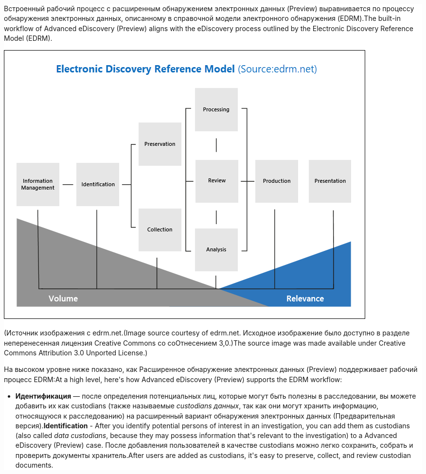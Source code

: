 <span data-ttu-id="98fdc-107">Встроенный рабочий процесс с расширенным обнаружением электронных данных (Preview) выравнивается по процессу обнаружения электронных данных, описанному в справочной модели электронного обнаружения (EDRM).</span><span class="sxs-lookup"><span data-stu-id="98fdc-107">The built-in workflow of Advanced eDiscovery (Preview) aligns with the eDiscovery process outlined by the Electronic Discovery Reference Model (EDRM).</span></span> 

![Справочная модель электронного обнаружения (EDRM)](../media/EDRMv1.png)

<span data-ttu-id="98fdc-109">(Источник изображения с edrm.net.</span><span class="sxs-lookup"><span data-stu-id="98fdc-109">(Image source courtesy of edrm.net.</span></span> <span data-ttu-id="98fdc-110">Исходное изображение было доступно в разделе неперенесенная лицензия Creative Commons со соОтнесением 3,0.)</span><span class="sxs-lookup"><span data-stu-id="98fdc-110">The source image was made available under Creative Commons Attribution 3.0 Unported License.)</span></span>

<span data-ttu-id="98fdc-111">На высоком уровне ниже показано, как Расширенное обнаружение электронных данных (Preview) поддерживает рабочий процесс EDRM:</span><span class="sxs-lookup"><span data-stu-id="98fdc-111">At a high level, here's how Advanced eDiscovery (Preview) supports the EDRM workflow:</span></span>

- <span data-ttu-id="98fdc-112">**Идентификация** — после определения потенциальных лиц, которые могут быть полезны в расследовании, вы можете добавить их как custodians (также называемые *custodians данных*, так как они могут хранить информацию, относящуюся к расследованию) на расширенный вариант обнаружения электронных данных (Предварительная версия).</span><span class="sxs-lookup"><span data-stu-id="98fdc-112">**Identification** - After you identify potential persons of interest in an investigation, you can add them as custodians (also called *data custodians*, because they may possess information that's relevant to the investigation) to a Advanced eDiscovery (Preview) case.</span></span> <span data-ttu-id="98fdc-113">После добавления пользователей в качестве custodians можно легко сохранить, собрать и проверить документы хранитель.</span><span class="sxs-lookup"><span data-stu-id="98fdc-113">After users are added as custodians, it's easy to preserve, collect, and review custodian documents.</span></span>
